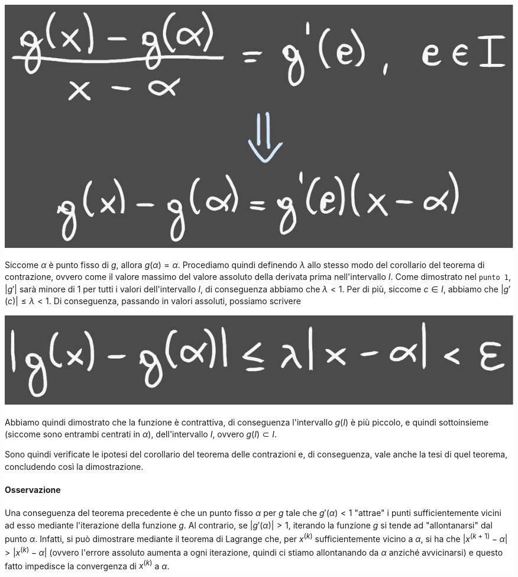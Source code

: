 ![Immagine 18](Excalidraw/2025-03-25_23.02.16.excalidraw.svg)

Siccome $α$ è punto fisso di $g$, allora $g(α) = α$. Procediamo quindi definendo $λ$ allo stesso modo del corollario del teorema di contrazione, ovvero come il valore massimo del valore assoluto della derivata prima nell'intervallo $I$. Come dimostrato nel `punto 1`, $|g'|$ sarà minore di $1$ per tutti i valori dell'intervallo $I$, di conseguenza abbiamo che $λ < 1$. Per di più, siccome $c ∈ I$, abbiamo che $|g'(c)| \leq λ < 1$. Di conseguenza, passando in valori assoluti, possiamo scrivere

![Immagine 19](Excalidraw/2025-03-25_23.13.47.excalidraw.svg)

Abbiamo quindi dimostrato che la funzione è contrattiva, di conseguenza l'intervallo $g(I)$ è più piccolo, e quindi sottoinsieme (siccome sono entrambi centrati in $α$), dell'intervallo $I$, ovvero $g(I) ⊂ I$.

Sono quindi verificate le ipotesi del corollario del teorema delle contrazioni e, di conseguenza, vale anche la tesi di quel teorema, concludendo così la dimostrazione.

#### Osservazione
Una conseguenza del teorema precedente è che un punto fisso $α$ per $g$ tale che $g'(α) < 1$ "attrae" i punti sufficientemente vicini ad esso mediante l'iterazione della funzione $g$. Al contrario, se $|g'(α)| > 1$, iterando la funzione $g$ si tende ad "allontanarsi" dal punto $α$. Infatti, si può dimostrare mediante il teorema di Lagrange che, per $x^{(k)}$ sufficientemente vicino a $α$, si ha che $|x^{(k + 1)} - α| > |x^{(k)} - α|$ (ovvero l'errore assoluto aumenta a ogni iterazione, quindi ci stiamo allontanando da $α$ anziché avvicinarsi) e questo fatto impedisce la convergenza di $x^{(k)}$ a $α$.
